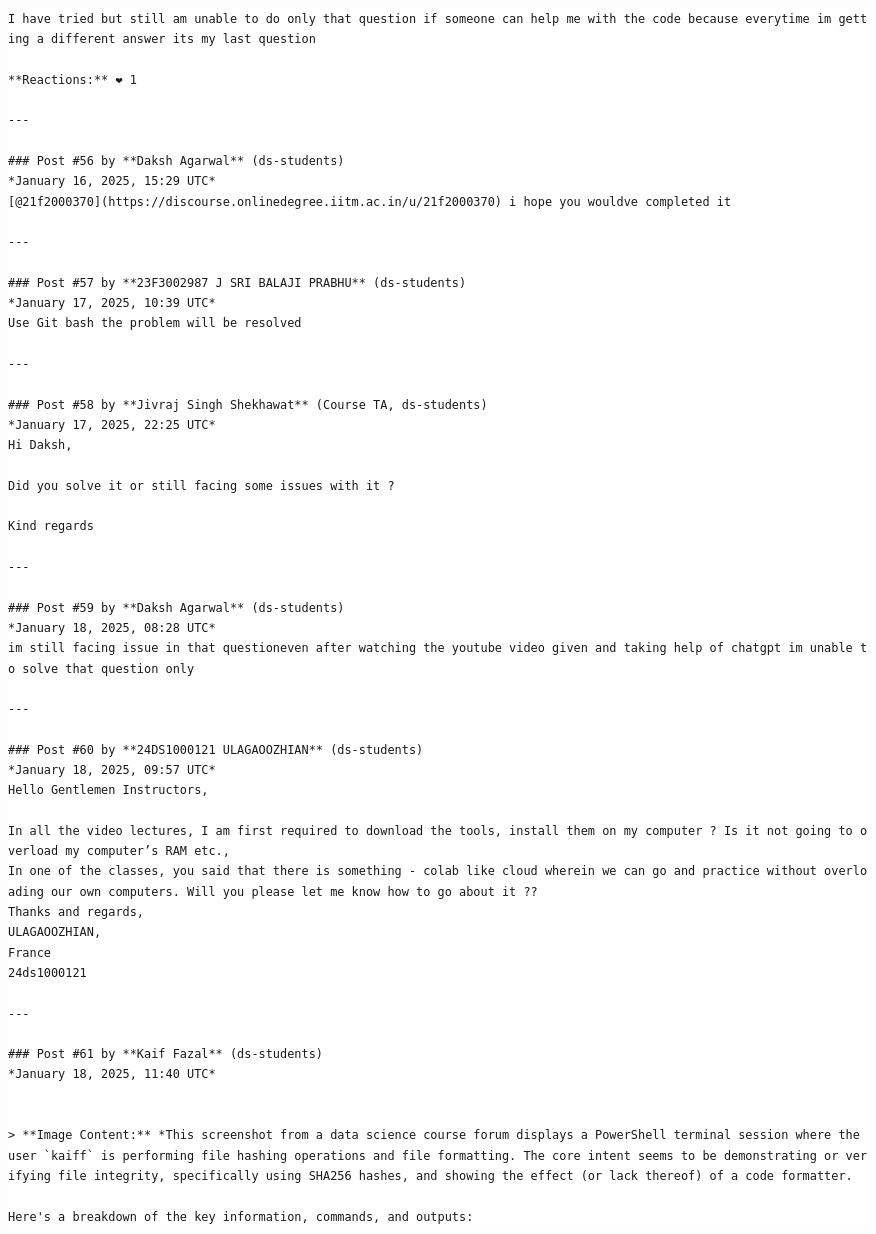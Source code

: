 ```
I have tried but still am unable to do only that question if someone can help me with the code because everytime im getting a different answer its my last question

**Reactions:** ❤️ 1

---

### Post #56 by **Daksh Agarwal** (ds-students)
*January 16, 2025, 15:29 UTC*
[@21f2000370](https://discourse.onlinedegree.iitm.ac.in/u/21f2000370) i hope you wouldve completed it

---

### Post #57 by **23F3002987 J SRI BALAJI PRABHU** (ds-students)
*January 17, 2025, 10:39 UTC*
Use Git bash the problem will be resolved

---

### Post #58 by **Jivraj Singh Shekhawat** (Course TA, ds-students)
*January 17, 2025, 22:25 UTC*
Hi Daksh,

Did you solve it or still facing some issues with it ?

Kind regards

---

### Post #59 by **Daksh Agarwal** (ds-students)
*January 18, 2025, 08:28 UTC*
im still facing issue in that questioneven after watching the youtube video given and taking help of chatgpt im unable to solve that question only

---

### Post #60 by **24DS1000121 ULAGAOOZHIAN** (ds-students)
*January 18, 2025, 09:57 UTC*
Hello Gentlemen Instructors,

In all the video lectures, I am first required to download the tools, install them on my computer ? Is it not going to overload my computer’s RAM etc.,  
In one of the classes, you said that there is something - colab like cloud wherein we can go and practice without overloading our own computers. Will you please let me know how to go about it ??  
Thanks and regards,  
ULAGAOOZHIAN,  
France  
24ds1000121

---

### Post #61 by **Kaif Fazal** (ds-students)
*January 18, 2025, 11:40 UTC*


> **Image Content:** *This screenshot from a data science course forum displays a PowerShell terminal session where the user `kaiff` is performing file hashing operations and file formatting. The core intent seems to be demonstrating or verifying file integrity, specifically using SHA256 hashes, and showing the effect (or lack thereof) of a code formatter.

Here's a breakdown of the key information, commands, and outputs:

```